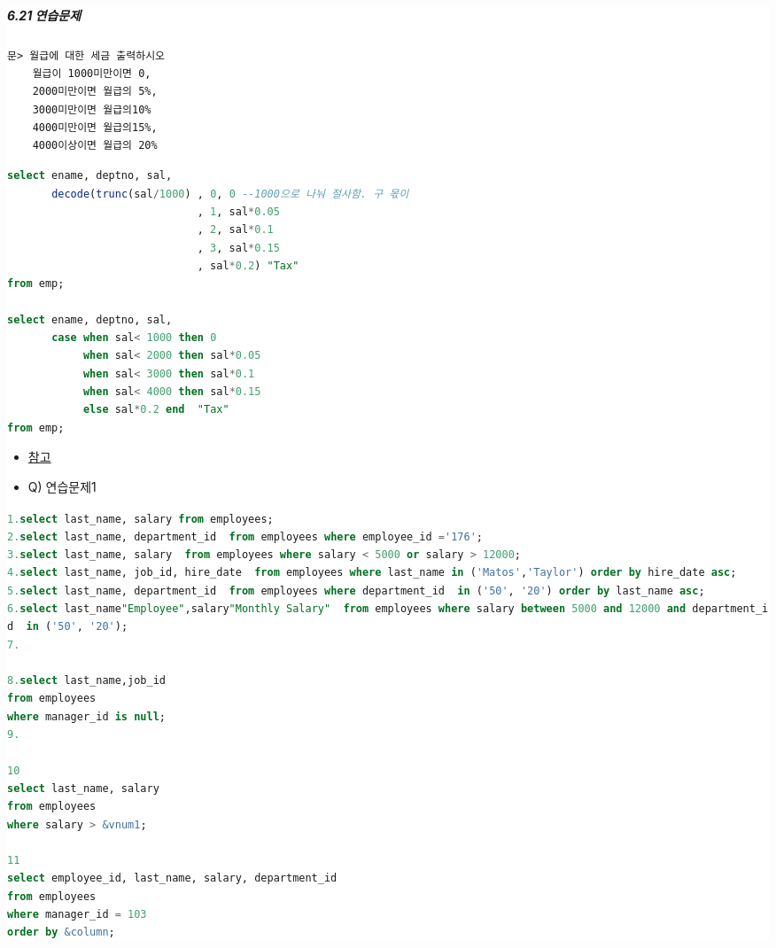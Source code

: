 

##### 6.21 연습문제

```
문> 월급에 대한 세금 출력하시오
    월급이 1000미만이면 0,  
    2000미만이면 월급의 5%, 
    3000미만이면 월급의10%
    4000미만이면 월급의15%, 
    4000이상이면 월급의 20%
```

```sql
select ename, deptno, sal, 
       decode(trunc(sal/1000) , 0, 0 --1000으로 나눠 절사함. 구 몫이
                              , 1, sal*0.05
                              , 2, sal*0.1
                              , 3, sal*0.15 
                              , sal*0.2) "Tax"
from emp;	

select ename, deptno, sal, 
       case when sal< 1000 then 0
            when sal< 2000 then sal*0.05
            when sal< 3000 then sal*0.1
            when sal< 4000 then sal*0.15
            else sal*0.2 end  "Tax"
from emp;
```

- [참고](<https://jyosssss.tistory.com/17>)



- Q) 연습문제1

```sql
1.select last_name, salary from employees;
2.select last_name, department_id  from employees where employee_id ='176';
3.select last_name, salary  from employees where salary < 5000 or salary > 12000;
4.select last_name, job_id, hire_date  from employees where last_name in ('Matos','Taylor') order by hire_date asc;
5.select last_name, department_id  from employees where department_id  in ('50', '20') order by last_name asc;
6.select last_name"Employee",salary"Monthly Salary"  from employees where salary between 5000 and 12000 and department_id  in ('50', '20');
7.

8.select last_name,job_id 
from employees
where manager_id is null;
9.

10
select last_name, salary
from employees
where salary > &vnum1;

11
select employee_id, last_name, salary, department_id
from employees
where manager_id = 103
order by &column;


```
